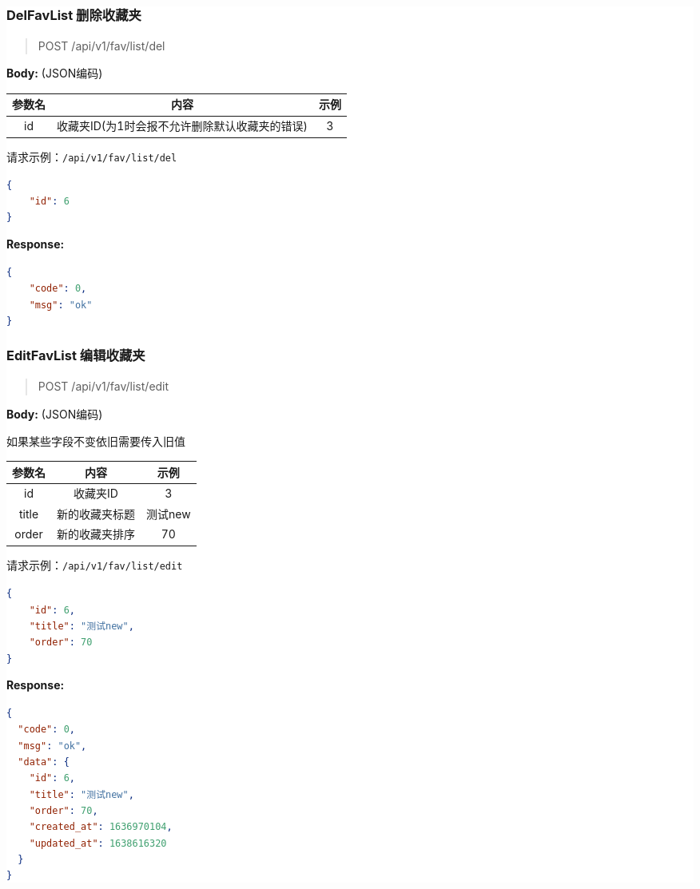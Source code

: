 ### DelFavList 删除收藏夹

> POST /api/v1/fav/list/del

**Body:** (JSON编码)

| 参数名 |                     内容                      | 示例 |
| :----: | :-------------------------------------------: | :--: |
|   id   | 收藏夹ID(为1时会报不允许删除默认收藏夹的错误) |  3   |

请求示例：`/api/v1/fav/list/del`

```json
{
    "id": 6
}
```

**Response:**

```json
{
    "code": 0,
    "msg": "ok"
}
```

### EditFavList 编辑收藏夹

> POST /api/v1/fav/list/edit

**Body:** (JSON编码)

如果某些字段不变依旧需要传入旧值

| 参数名 |      内容      |  示例   |
| :----: | :------------: | :-----: |
|   id   |    收藏夹ID    |    3    |
| title  | 新的收藏夹标题 | 测试new |
| order  | 新的收藏夹排序 |   70    |

请求示例：`/api/v1/fav/list/edit`

```json
{
    "id": 6,
    "title": "测试new",
    "order": 70
}
```

**Response:**

```json
{
  "code": 0,
  "msg": "ok",
  "data": {
    "id": 6,
    "title": "测试new",
    "order": 70,
    "created_at": 1636970104,
    "updated_at": 1638616320
  }
}
```
